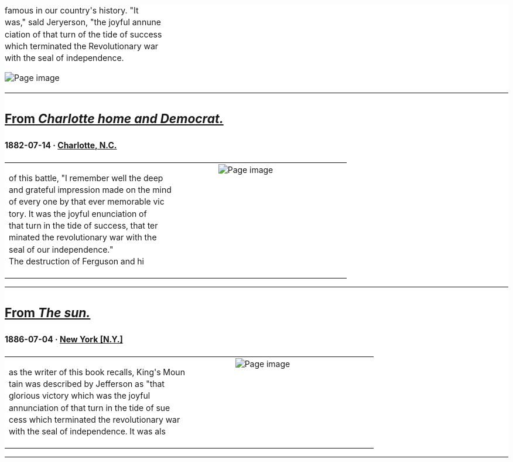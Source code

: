famous in our country&#x27;s history. &quot;It  
was,&quot; sald Jeryerson, &quot;the joyful annune  
ciation of that turn of the tide of success  
which terminated the Revolutionary war  
with the seal of independence.
</td><td style="width: 50%; max-height: 75%; margin: auto; display: block;">
<img alt="Page image" src="https://tile.loc.gov/image-services/iiif/service:ndnp:vi:batch_vi_journey_ver01:data:sn84024738:00206531034:1881111901:0494/pct:16.575278082406392,80.55759611011999,13.62995456681811,10.445307307517403/!600,600/0/default.jpg"/>
</td>
</tr></table>

---

## [From _Charlotte home and Democrat._](https://www.loc.gov/resource/sn84020714/1882-07-14/ed-1/?sp=2)

#### 1882-07-14 &middot; [Charlotte, N.C.](http://dbpedia.org/resource/Charlotte%2C_North_Carolina)

<table style="width: 100%;"><tr><td style="width: 50%">

  
of this battle, &quot;I remember well the deep  
and grateful impression made on the mind  
of every one by that ever memorable vic­  
tory. It was the joyful enunciation of  
that turn in the tide of success, that ter­  
minated the revolutionary war with the  
seal of our independence.&quot;  
The destruction of Ferguson and hi
</td><td style="width: 50%; max-height: 75%; margin: auto; display: block;">
<img alt="Page image" src="https://tile.loc.gov/image-services/iiif/service:ndnp:ncu:batch_ncu_dan_ver01:data:sn84020714:00296023012:1882071401:0342/pct:42.8475935828877,47.06496762063923,12.553475935828876,4.052642573636933/!600,600/0/default.jpg"/>
</td>
</tr></table>

---

## [From _The sun._](https://www.loc.gov/resource/sn83030272/1886-07-04/ed-1/?sp=4)

#### 1886-07-04 &middot; [New York [N.Y.]](http://dbpedia.org/resource/New_York_City)

<table style="width: 100%;"><tr><td style="width: 50%">

  
as the writer of this book recalls, King&#x27;s Moun  
tain was described by Jefferson as &quot;that  
glorious victory which was the joyful  
annunciation of that turn in the tide of sue­  
cess which terminated the revolutionary war  
with the seal of independence. It was als
</td><td style="width: 50%; max-height: 75%; margin: auto; display: block;">
<img alt="Page image" src="https://tile.loc.gov/image-services/iiif/service:ndnp:nn:batch_nn_dante_ver01:data:sn83030272:00175044899:1886070401:0187/pct:15.936254980079681,46.31484526835102,12.63517359134889,3.0796830617431605/!600,600/0/default.jpg"/>
</td>
</tr></table>

---